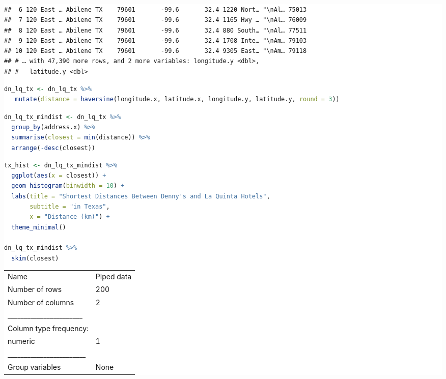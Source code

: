     ##  6 120 East … Abilene TX    79601       -99.6       32.4 1220 Nort… "\nAl… 75013
    ##  7 120 East … Abilene TX    79601       -99.6       32.4 1165 Hwy … "\nAl… 76009
    ##  8 120 East … Abilene TX    79601       -99.6       32.4 880 South… "\nAl… 77511
    ##  9 120 East … Abilene TX    79601       -99.6       32.4 1708 Inte… "\nAm… 79103
    ## 10 120 East … Abilene TX    79601       -99.6       32.4 9305 East… "\nAm… 79118
    ## # … with 47,390 more rows, and 2 more variables: longitude.y <dbl>,
    ## #   latitude.y <dbl>

``` r
dn_lq_tx <- dn_lq_tx %>%
   mutate(distance = haversine(longitude.x, latitude.x, longitude.y, latitude.y, round = 3))
```

``` r
dn_lq_tx_mindist <- dn_lq_tx %>%
  group_by(address.x) %>%
  summarise(closest = min(distance)) %>%
  arrange(-desc(closest))
```

``` r
tx_hist <- dn_lq_tx_mindist %>%
  ggplot(aes(x = closest)) +
  geom_histogram(binwidth = 10) +
  labs(title = "Shortest Distances Between Denny's and La Quinta Hotels",
       subtitle = "in Texas",
       x = "Distance (km)") +
  theme_minimal()

dn_lq_tx_mindist %>%
  skim(closest)
```

|                                                  |            |
|:-------------------------------------------------|:-----------|
| Name                                             | Piped data |
| Number of rows                                   | 200        |
| Number of columns                                | 2          |
| \_\_\_\_\_\_\_\_\_\_\_\_\_\_\_\_\_\_\_\_\_\_\_   |            |
| Column type frequency:                           |            |
| numeric                                          | 1          |
| \_\_\_\_\_\_\_\_\_\_\_\_\_\_\_\_\_\_\_\_\_\_\_\_ |            |
| Group variables                                  | None       |
